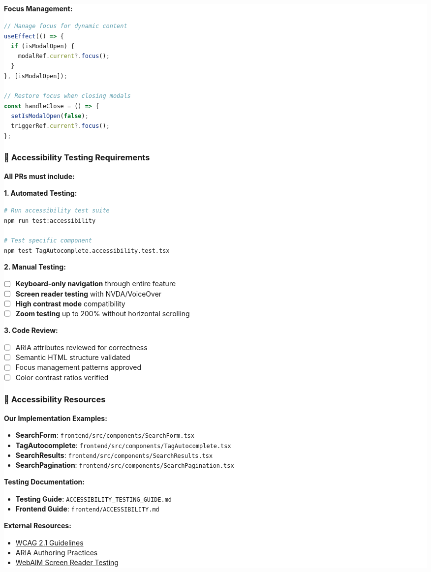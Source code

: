 **Focus Management:**
```typescript
// Manage focus for dynamic content
useEffect(() => {
  if (isModalOpen) {
    modalRef.current?.focus();
  }
}, [isModalOpen]);

// Restore focus when closing modals
const handleClose = () => {
  setIsModalOpen(false);
  triggerRef.current?.focus();
};
```

### 🧪 **Accessibility Testing Requirements**

**All PRs must include:**

**1. Automated Testing:**
```bash
# Run accessibility test suite
npm run test:accessibility

# Test specific component
npm test TagAutocomplete.accessibility.test.tsx
```

**2. Manual Testing:**
- [ ] **Keyboard-only navigation** through entire feature
- [ ] **Screen reader testing** with NVDA/VoiceOver
- [ ] **High contrast mode** compatibility
- [ ] **Zoom testing** up to 200% without horizontal scrolling

**3. Code Review:**
- [ ] ARIA attributes reviewed for correctness
- [ ] Semantic HTML structure validated
- [ ] Focus management patterns approved
- [ ] Color contrast ratios verified

### 📖 **Accessibility Resources**

**Our Implementation Examples:**
- **SearchForm**: `frontend/src/components/SearchForm.tsx`
- **TagAutocomplete**: `frontend/src/components/TagAutocomplete.tsx`  
- **SearchResults**: `frontend/src/components/SearchResults.tsx`
- **SearchPagination**: `frontend/src/components/SearchPagination.tsx`

**Testing Documentation:**
- **Testing Guide**: `ACCESSIBILITY_TESTING_GUIDE.md`
- **Frontend Guide**: `frontend/ACCESSIBILITY.md`

**External Resources:**
- [WCAG 2.1 Guidelines](https://www.w3.org/WAI/WCAG21/quickref/)
- [ARIA Authoring Practices](https://www.w3.org/WAI/ARIA/apg/patterns/)
- [WebAIM Screen Reader Testing](https://webaim.org/articles/screenreader_testing/)
